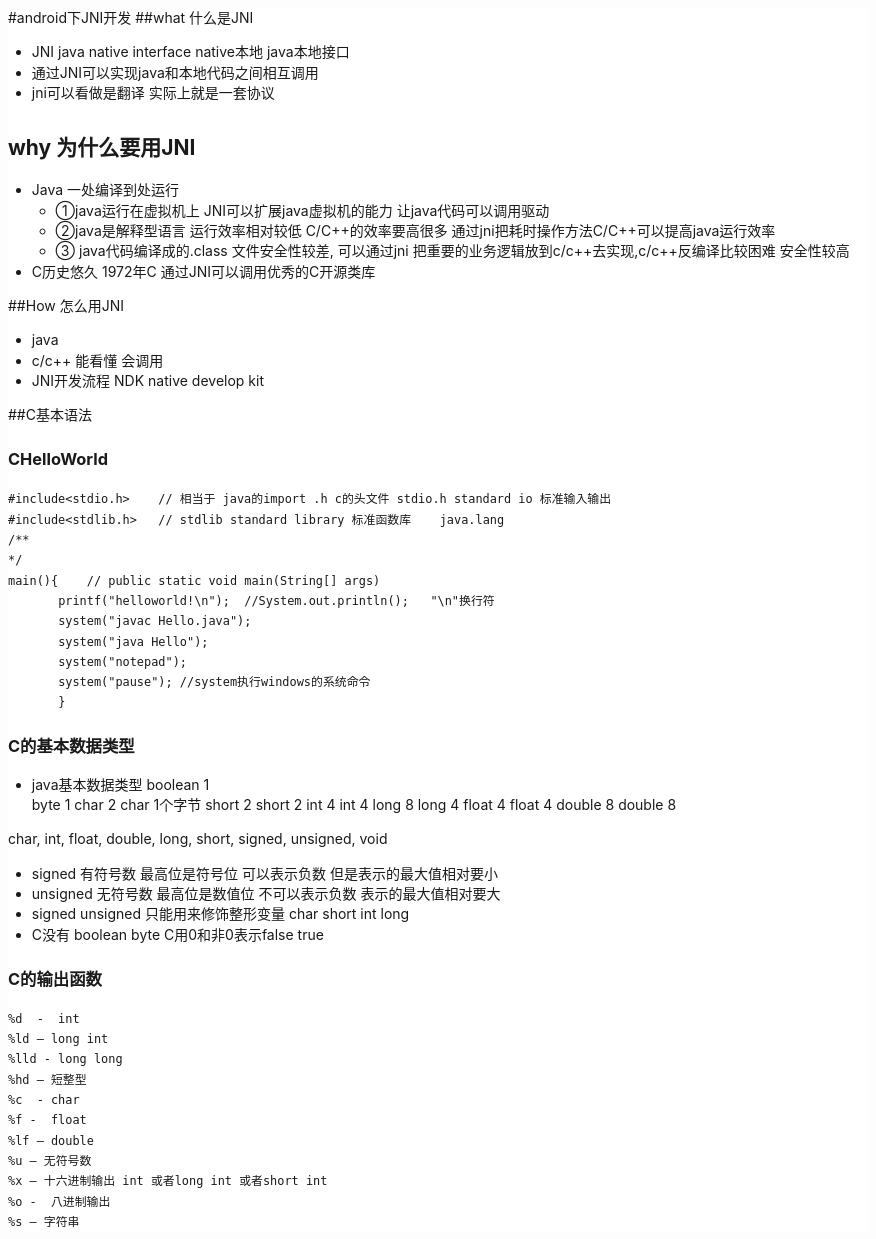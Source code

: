 #android下JNI开发
##what 什么是JNI
* JNI java native interface native本地  java本地接口
* 通过JNI可以实现java和本地代码之间相互调用
* jni可以看做是翻译 实际上就是一套协议
## why 为什么要用JNI
* Java 一处编译到处运行 
	* ①java运行在虚拟机上 JNI可以扩展java虚拟机的能力 让java代码可以调用驱动
	* ②java是解释型语言 运行效率相对较低 C/C++的效率要高很多 通过jni把耗时操作方法C/C++可以提高java运行效率
	* ③ java代码编译成的.class 文件安全性较差, 可以通过jni 把重要的业务逻辑放到c/c++去实现,c/c++反编译比较困难 安全性较高
* C历史悠久 1972年C 通过JNI可以调用优秀的C开源类库 

##How 怎么用JNI
* java
* c/c++ 能看懂 会调用
* JNI开发流程 NDK native develop kit  

##C基本语法

### CHelloWorld
	#include<stdio.h>    // 相当于 java的import .h c的头文件 stdio.h standard io 标准输入输出 
	#include<stdlib.h>   // stdlib standard library 标准函数库    java.lang 
	/**
	*/
	main(){    // public static void main(String[] args)
	       printf("helloworld!\n");  //System.out.println();   "\n"换行符 
	       system("javac Hello.java");
	       system("java Hello");
	       system("notepad");
	       system("pause"); //system执行windows的系统命令 
	       } 

### C的基本数据类型 
* java基本数据类型
boolean  1   
byte     1
char     2         char    1个字节
short    2         short   2 
int      4         int     4
long     8         long    4
float    4        float    4
double   8        double   8

char, int, float, double, long, short, signed, unsigned, void
* signed 有符号数 最高位是符号位 可以表示负数 但是表示的最大值相对要小 
* unsigned 无符号数 最高位是数值位 不可以表示负数  表示的最大值相对要大
* signed unsigned 只能用来修饰整形变量 char short int long
* C没有 boolean  byte C用0和非0表示false true
### C的输出函数
	%d  -  int
	%ld – long int
	%lld - long long
	%hd – 短整型
	%c  - char
	%f -  float
	%lf – double
	%u – 无符号数
	%x – 十六进制输出 int 或者long int 或者short int
	%o -  八进制输出
	%s – 字符串
	